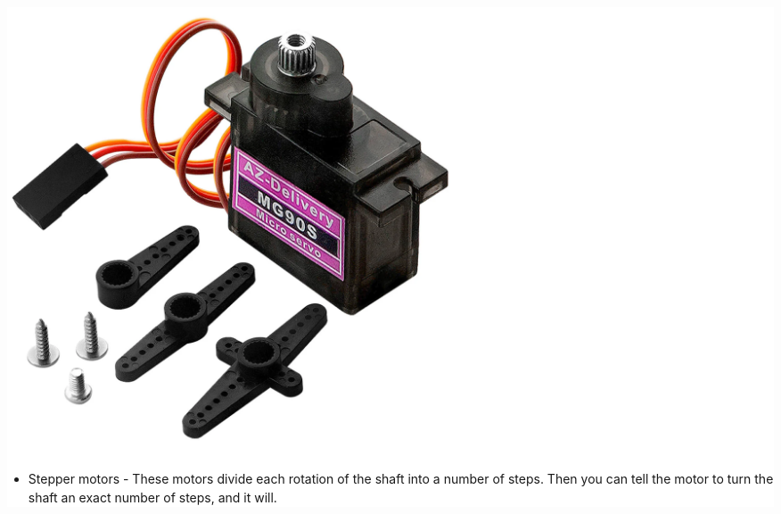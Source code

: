 <img src="./media/servo_motor.webp" alt="servo_motor" width="500">


* Stepper motors - These motors divide each rotation of the shaft into a number of steps. Then you can tell the motor to turn the shaft an exact number of steps, and it will.
